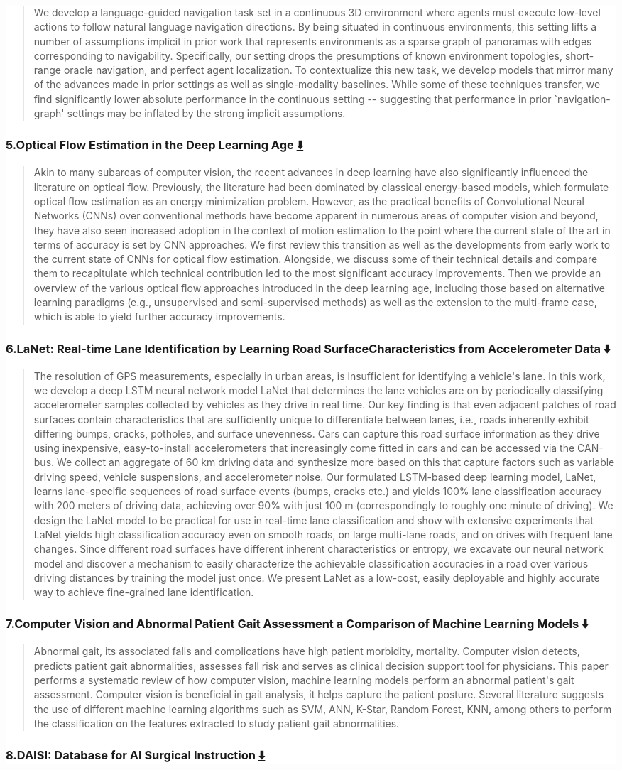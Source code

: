 >  We develop a language-guided navigation task set in a continuous 3D environment where agents must execute low-level actions to follow natural language navigation directions. By being situated in continuous environments, this setting lifts a number of assumptions implicit in prior work that represents environments as a sparse graph of panoramas with edges corresponding to navigability. Specifically, our setting drops the presumptions of known environment topologies, short-range oracle navigation, and perfect agent localization. To contextualize this new task, we develop models that mirror many of the advances made in prior settings as well as single-modality baselines. While some of these techniques transfer, we find significantly lower absolute performance in the continuous setting -- suggesting that performance in prior `navigation-graph' settings may be inflated by the strong implicit assumptions. 
### 5.Optical Flow Estimation in the Deep Learning Age  [ :arrow_down: ](https://arxiv.org/pdf/2004.02853.pdf)
>  Akin to many subareas of computer vision, the recent advances in deep learning have also significantly influenced the literature on optical flow. Previously, the literature had been dominated by classical energy-based models, which formulate optical flow estimation as an energy minimization problem. However, as the practical benefits of Convolutional Neural Networks (CNNs) over conventional methods have become apparent in numerous areas of computer vision and beyond, they have also seen increased adoption in the context of motion estimation to the point where the current state of the art in terms of accuracy is set by CNN approaches. We first review this transition as well as the developments from early work to the current state of CNNs for optical flow estimation. Alongside, we discuss some of their technical details and compare them to recapitulate which technical contribution led to the most significant accuracy improvements. Then we provide an overview of the various optical flow approaches introduced in the deep learning age, including those based on alternative learning paradigms (e.g., unsupervised and semi-supervised methods) as well as the extension to the multi-frame case, which is able to yield further accuracy improvements. 
### 6.LaNet: Real-time Lane Identification by Learning Road SurfaceCharacteristics from Accelerometer Data  [ :arrow_down: ](https://arxiv.org/pdf/2004.02822.pdf)
>  The resolution of GPS measurements, especially in urban areas, is insufficient for identifying a vehicle's lane. In this work, we develop a deep LSTM neural network model LaNet that determines the lane vehicles are on by periodically classifying accelerometer samples collected by vehicles as they drive in real time. Our key finding is that even adjacent patches of road surfaces contain characteristics that are sufficiently unique to differentiate between lanes, i.e., roads inherently exhibit differing bumps, cracks, potholes, and surface unevenness. Cars can capture this road surface information as they drive using inexpensive, easy-to-install accelerometers that increasingly come fitted in cars and can be accessed via the CAN-bus. We collect an aggregate of 60 km driving data and synthesize more based on this that capture factors such as variable driving speed, vehicle suspensions, and accelerometer noise. Our formulated LSTM-based deep learning model, LaNet, learns lane-specific sequences of road surface events (bumps, cracks etc.) and yields 100% lane classification accuracy with 200 meters of driving data, achieving over 90% with just 100 m (correspondingly to roughly one minute of driving). We design the LaNet model to be practical for use in real-time lane classification and show with extensive experiments that LaNet yields high classification accuracy even on smooth roads, on large multi-lane roads, and on drives with frequent lane changes. Since different road surfaces have different inherent characteristics or entropy, we excavate our neural network model and discover a mechanism to easily characterize the achievable classification accuracies in a road over various driving distances by training the model just once. We present LaNet as a low-cost, easily deployable and highly accurate way to achieve fine-grained lane identification. 
### 7.Computer Vision and Abnormal Patient Gait Assessment a Comparison of Machine Learning Models  [ :arrow_down: ](https://arxiv.org/pdf/2004.02810.pdf)
>  Abnormal gait, its associated falls and complications have high patient morbidity, mortality. Computer vision detects, predicts patient gait abnormalities, assesses fall risk and serves as clinical decision support tool for physicians. This paper performs a systematic review of how computer vision, machine learning models perform an abnormal patient's gait assessment. Computer vision is beneficial in gait analysis, it helps capture the patient posture. Several literature suggests the use of different machine learning algorithms such as SVM, ANN, K-Star, Random Forest, KNN, among others to perform the classification on the features extracted to study patient gait abnormalities. 
### 8.DAISI: Database for AI Surgical Instruction  [ :arrow_down: ](https://arxiv.org/pdf/2004.02809.pdf)